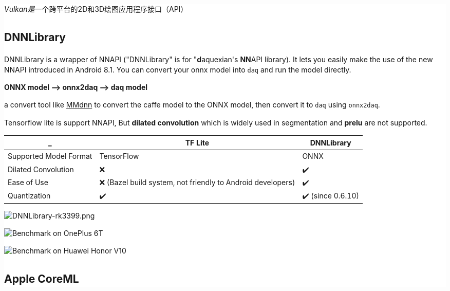 *Vulkan是*一个跨平台的2D和3D绘图应用程序接口（API）

## DNNLibrary

DNNLibrary is a wrapper of NNAPI ("DNNLibrary" is for "**d**aquexian's **NN**API library). It lets you easily make the use of the new NNAPI introduced in Android 8.1. You can convert your onnx model into `daq` and run the model directly.

**ONNX model -->  onnx2daq  --> daq model** 

a convert tool like [MMdnn](https://github.com/Microsoft/MMdnn) to convert the caffe model to the ONNX model, then convert it to `daq` using `onnx2daq`.

Tensorflow lite is support NNAPI, But **dilated convolution** which is widely used in segmentation and **prelu** are not supported.

| _                      | TF Lite                                                    | DNNLibrary       |
| ---------------------- | ---------------------------------------------------------- | ---------------- |
| Supported Model Format | TensorFlow                                                 | ONNX             |
| Dilated Convolution    | ❌                                                          | ✔️                |
| Ease of Use            | ❌ (Bazel build system, not friendly to Android developers) | ✔️                |
| Quantization           | ✔️                                                          | ✔️ (since 0.6.10) |



![DNNLibrary-rk3399.png](https://github.com/JDAI-CV/DNNLibrary/blob/master/images/DNNLibrary-rk3399.png?raw=true)

![Benchmark on OnePlus 6T](https://github.com/JDAI-CV/DNNLibrary/raw/master/images/DNNLibrary-oneplus6t.png)

![Benchmark on Huawei Honor V10](https://github.com/JDAI-CV/DNNLibrary/raw/master/images/DNNLibrary-huaweihonorv10.png)

## Apple CoreML

